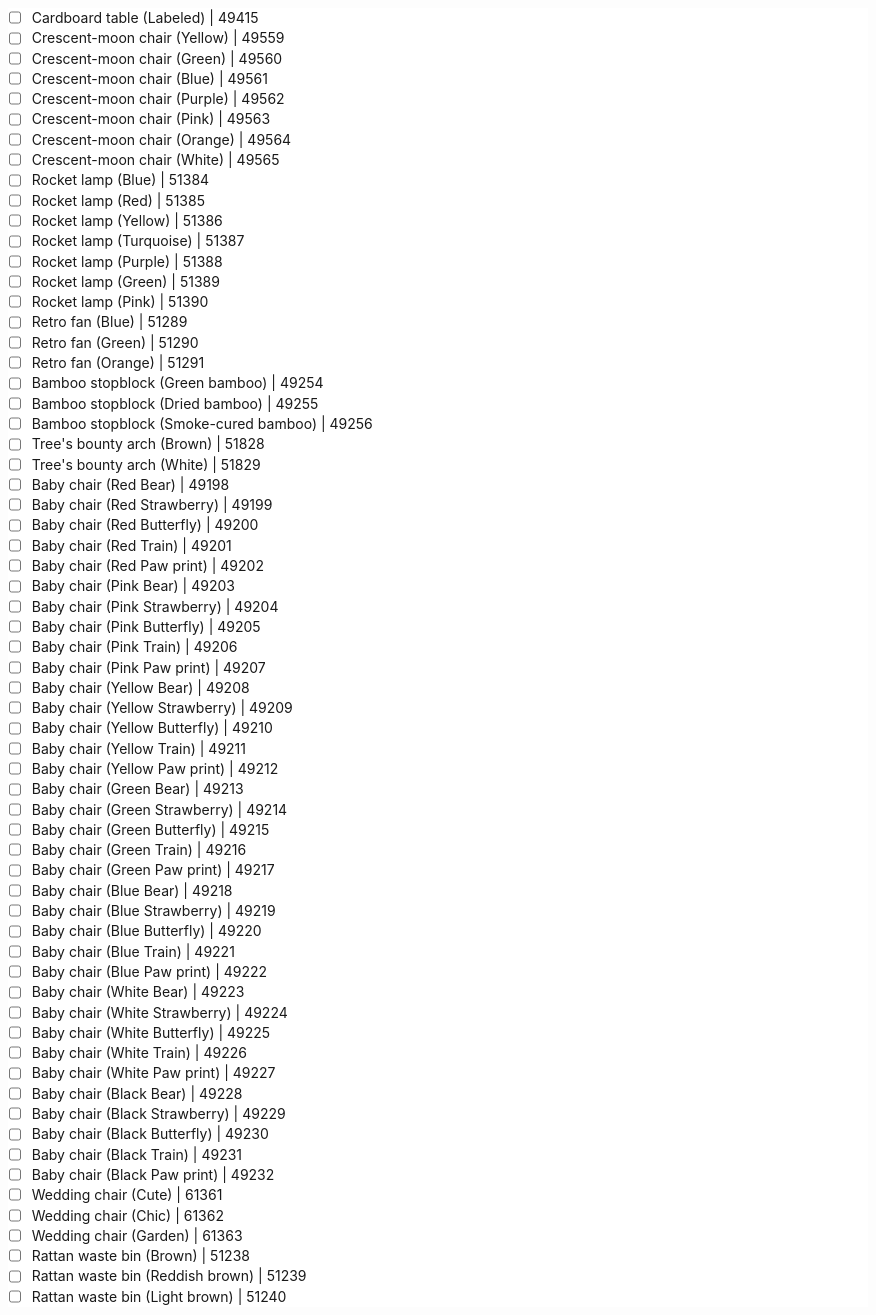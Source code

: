 - [ ] Cardboard table (Labeled) | 49415
- [ ] Crescent-moon chair (Yellow) | 49559
- [ ] Crescent-moon chair (Green) | 49560
- [ ] Crescent-moon chair (Blue) | 49561
- [ ] Crescent-moon chair (Purple) | 49562
- [ ] Crescent-moon chair (Pink) | 49563
- [ ] Crescent-moon chair (Orange) | 49564
- [ ] Crescent-moon chair (White) | 49565
- [ ] Rocket lamp (Blue) | 51384
- [ ] Rocket lamp (Red) | 51385
- [ ] Rocket lamp (Yellow) | 51386
- [ ] Rocket lamp (Turquoise) | 51387
- [ ] Rocket lamp (Purple) | 51388
- [ ] Rocket lamp (Green) | 51389
- [ ] Rocket lamp (Pink) | 51390
- [ ] Retro fan (Blue) | 51289
- [ ] Retro fan (Green) | 51290
- [ ] Retro fan (Orange) | 51291
- [ ] Bamboo stopblock (Green bamboo) | 49254
- [ ] Bamboo stopblock (Dried bamboo) | 49255
- [ ] Bamboo stopblock (Smoke-cured bamboo) | 49256
- [ ] Tree's bounty arch (Brown) | 51828
- [ ] Tree's bounty arch (White) | 51829
- [ ] Baby chair (Red Bear) | 49198
- [ ] Baby chair (Red Strawberry) | 49199
- [ ] Baby chair (Red Butterfly) | 49200
- [ ] Baby chair (Red Train) | 49201
- [ ] Baby chair (Red Paw print) | 49202
- [ ] Baby chair (Pink Bear) | 49203
- [ ] Baby chair (Pink Strawberry) | 49204
- [ ] Baby chair (Pink Butterfly) | 49205
- [ ] Baby chair (Pink Train) | 49206
- [ ] Baby chair (Pink Paw print) | 49207
- [ ] Baby chair (Yellow Bear) | 49208
- [ ] Baby chair (Yellow Strawberry) | 49209
- [ ] Baby chair (Yellow Butterfly) | 49210
- [ ] Baby chair (Yellow Train) | 49211
- [ ] Baby chair (Yellow Paw print) | 49212
- [ ] Baby chair (Green Bear) | 49213
- [ ] Baby chair (Green Strawberry) | 49214
- [ ] Baby chair (Green Butterfly) | 49215
- [ ] Baby chair (Green Train) | 49216
- [ ] Baby chair (Green Paw print) | 49217
- [ ] Baby chair (Blue Bear) | 49218
- [ ] Baby chair (Blue Strawberry) | 49219
- [ ] Baby chair (Blue Butterfly) | 49220
- [ ] Baby chair (Blue Train) | 49221
- [ ] Baby chair (Blue Paw print) | 49222
- [ ] Baby chair (White Bear) | 49223
- [ ] Baby chair (White Strawberry) | 49224
- [ ] Baby chair (White Butterfly) | 49225
- [ ] Baby chair (White Train) | 49226
- [ ] Baby chair (White Paw print) | 49227
- [ ] Baby chair (Black Bear) | 49228
- [ ] Baby chair (Black Strawberry) | 49229
- [ ] Baby chair (Black Butterfly) | 49230
- [ ] Baby chair (Black Train) | 49231
- [ ] Baby chair (Black Paw print) | 49232
- [ ] Wedding chair (Cute) | 61361
- [ ] Wedding chair (Chic) | 61362
- [ ] Wedding chair (Garden) | 61363
- [ ] Rattan waste bin (Brown) | 51238
- [ ] Rattan waste bin (Reddish brown) | 51239
- [ ] Rattan waste bin (Light brown) | 51240